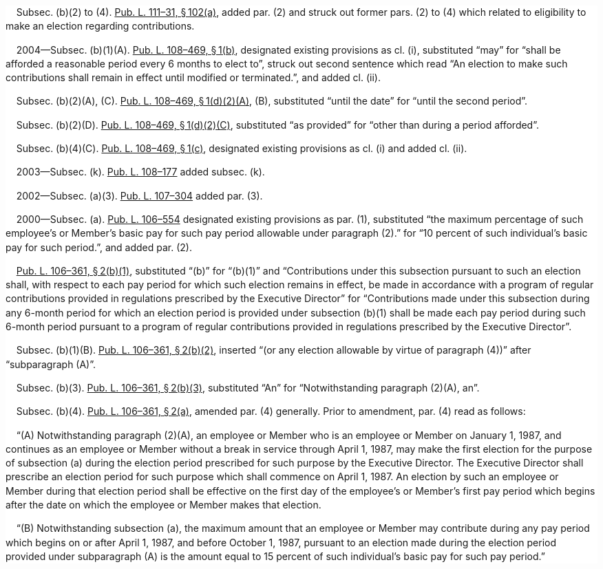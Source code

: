     Subsec. (b)(2) to (4). [Pub. L. 111–31, § 102(a)][/us/pl/111/31/s102/a], added par. (2) and struck out former pars. (2) to (4) which related to eligibility to make an election regarding contributions.

    2004—Subsec. (b)(1)(A). [Pub. L. 108–469, § 1(b)][/us/pl/108/469/s1/b], designated existing provisions as cl. (i), substituted “may” for “shall be afforded a reasonable period every 6 months to elect to”, struck out second sentence which read “An election to make such contributions shall remain in effect until modified or terminated.”, and added cl. (ii).

    Subsec. (b)(2)(A), (C). [Pub. L. 108–469, § 1(d)(2)(A)][/us/pl/108/469/s1/d/2/A], (B), substituted “until the date” for “until the second period”.

    Subsec. (b)(2)(D). [Pub. L. 108–469, § 1(d)(2)(C)][/us/pl/108/469/s1/d/2/C], substituted “as provided” for “other than during a period afforded”.

    Subsec. (b)(4)(C). [Pub. L. 108–469, § 1(c)][/us/pl/108/469/s1/c], designated existing provisions as cl. (i) and added cl. (ii).

    2003—Subsec. (k). [Pub. L. 108–177][/us/pl/108/177] added subsec. (k).

    2002—Subsec. (a)(3). [Pub. L. 107–304][/us/pl/107/304] added par. (3).

    2000—Subsec. (a). [Pub. L. 106–554][/us/pl/106/554] designated existing provisions as par. (1), substituted “the maximum percentage of such employee’s or Member’s basic pay for such pay period allowable under paragraph (2).” for “10 percent of such individual’s basic pay for such period.”, and added par. (2).

    [Pub. L. 106–361, § 2(b)(1)][/us/pl/106/361/s2/b/1], substituted “(b)” for “(b)(1)” and “Contributions under this subsection pursuant to such an election shall, with respect to each pay period for which such election remains in effect, be made in accordance with a program of regular contributions provided in regulations prescribed by the Executive Director” for “Contributions made under this subsection during any 6-month period for which an election period is provided under subsection (b)(1) shall be made each pay period during such 6-month period pursuant to a program of regular contributions provided in regulations prescribed by the Executive Director”.

    Subsec. (b)(1)(B). [Pub. L. 106–361, § 2(b)(2)][/us/pl/106/361/s2/b/2], inserted “(or any election allowable by virtue of paragraph (4))” after “subparagraph (A)”.

    Subsec. (b)(3). [Pub. L. 106–361, § 2(b)(3)][/us/pl/106/361/s2/b/3], substituted “An” for “Notwithstanding paragraph (2)(A), an”.

    Subsec. (b)(4). [Pub. L. 106–361, § 2(a)][/us/pl/106/361/s2/a], amended par. (4) generally. Prior to amendment, par. (4) read as follows:

    “(A) Notwithstanding paragraph (2)(A), an employee or Member who is an employee or Member on January 1, 1987, and continues as an employee or Member without a break in service through April 1, 1987, may make the first election for the purpose of subsection (a) during the election period prescribed for such purpose by the Executive Director. The Executive Director shall prescribe an election period for such purpose which shall commence on April 1, 1987. An election by such an employee or Member during that election period shall be effective on the first day of the employee’s or Member’s first pay period which begins after the date on which the employee or Member makes that election.

    “(B) Notwithstanding subsection (a), the maximum amount that an employee or Member may contribute during any pay period which begins on or after April 1, 1987, and before October 1, 1987, pursuant to an election made during the election period provided under subparagraph (A) is the amount equal to 15 percent of such individual’s basic pay for such pay period.”


[/us/usc/t5/s8411/b/2]: https://publicdocs.github.io/go/links?ns=uslm&ref=%2Fus%2Fusc%2Ft5%2Fs8411%2Fb%2F2
[/us/usc/t5/s8411/b/2]: https://publicdocs.github.io/go/links?ns=uslm&ref=%2Fus%2Fusc%2Ft5%2Fs8411%2Fb%2F2
[/us/usc/t5/s8334/e]: https://publicdocs.github.io/go/links?ns=uslm&ref=%2Fus%2Fusc%2Ft5%2Fs8334%2Fe
[/us/usc/t5/s3132/a/7]: https://publicdocs.github.io/go/links?ns=uslm&ref=%2Fus%2Fusc%2Ft5%2Fs3132%2Fa%2F7
[/us/usc/t5/s5317]: https://publicdocs.github.io/go/links?ns=uslm&ref=%2Fus%2Fusc%2Ft5%2Fs5317
[/us/usc/t5/s8351]: https://publicdocs.github.io/go/links?ns=uslm&ref=%2Fus%2Fusc%2Ft5%2Fs8351
[/us/pl/107/306]: https://publicdocs.github.io/go/links?ns=uslm&ref=%2Fus%2Fpl%2F107%2F306
[/us/usc/t50/s403–4]: https://publicdocs.github.io/go/links?ns=uslm&ref=%2Fus%2Fusc%2Ft50%2Fs403%E2%80%934
[/us/pl/99/335/s101/a]: https://publicdocs.github.io/go/links?ns=uslm&ref=%2Fus%2Fpl%2F99%2F335%2Fs101%2Fa
[/us/stat/100/541]: https://publicdocs.github.io/go/links?ns=uslm&ref=%2Fus%2Fstat%2F100%2F541
[/us/pl/99/509/s6001/a/1]: https://publicdocs.github.io/go/links?ns=uslm&ref=%2Fus%2Fpl%2F99%2F509%2Fs6001%2Fa%2F1
[/us/stat/100/1929]: https://publicdocs.github.io/go/links?ns=uslm&ref=%2Fus%2Fstat%2F100%2F1929
[/us/pl/100/20/s1/b]: https://publicdocs.github.io/go/links?ns=uslm&ref=%2Fus%2Fpl%2F100%2F20%2Fs1%2Fb
[/us/stat/101/265]: https://publicdocs.github.io/go/links?ns=uslm&ref=%2Fus%2Fstat%2F101%2F265
[/us/pl/100/238]: https://publicdocs.github.io/go/links?ns=uslm&ref=%2Fus%2Fpl%2F100%2F238
[/us/stat/101/1751]: https://publicdocs.github.io/go/links?ns=uslm&ref=%2Fus%2Fstat%2F101%2F1751
[/us/pl/103/353]: https://publicdocs.github.io/go/links?ns=uslm&ref=%2Fus%2Fpl%2F103%2F353
[/us/stat/108/3172]: https://publicdocs.github.io/go/links?ns=uslm&ref=%2Fus%2Fstat%2F108%2F3172
[/us/pl/104/93/s304/a]: https://publicdocs.github.io/go/links?ns=uslm&ref=%2Fus%2Fpl%2F104%2F93%2Fs304%2Fa
[/us/stat/109/965]: https://publicdocs.github.io/go/links?ns=uslm&ref=%2Fus%2Fstat%2F109%2F965
[/us/pl/104/186/s215/16]: https://publicdocs.github.io/go/links?ns=uslm&ref=%2Fus%2Fpl%2F104%2F186%2Fs215%2F16
[/us/stat/110/1746]: https://publicdocs.github.io/go/links?ns=uslm&ref=%2Fus%2Fstat%2F110%2F1746
[/us/pl/104/316/s103/g]: https://publicdocs.github.io/go/links?ns=uslm&ref=%2Fus%2Fpl%2F104%2F316%2Fs103%2Fg
[/us/stat/110/3829]: https://publicdocs.github.io/go/links?ns=uslm&ref=%2Fus%2Fstat%2F110%2F3829
[/us/pl/106/361]: https://publicdocs.github.io/go/links?ns=uslm&ref=%2Fus%2Fpl%2F106%2F361
[/us/stat/114/1400]: https://publicdocs.github.io/go/links?ns=uslm&ref=%2Fus%2Fstat%2F114%2F1400
[/us/pl/106/554/s1/a/4]: https://publicdocs.github.io/go/links?ns=uslm&ref=%2Fus%2Fpl%2F106%2F554%2Fs1%2Fa%2F4
[/us/stat/114/2763]: https://publicdocs.github.io/go/links?ns=uslm&ref=%2Fus%2Fstat%2F114%2F2763
[/us/pl/107/304/s1/b/1]: https://publicdocs.github.io/go/links?ns=uslm&ref=%2Fus%2Fpl%2F107%2F304%2Fs1%2Fb%2F1
[/us/stat/116/2363]: https://publicdocs.github.io/go/links?ns=uslm&ref=%2Fus%2Fstat%2F116%2F2363
[/us/pl/108/177/s405/b/2]: https://publicdocs.github.io/go/links?ns=uslm&ref=%2Fus%2Fpl%2F108%2F177%2Fs405%2Fb%2F2
[/us/stat/117/2632]: https://publicdocs.github.io/go/links?ns=uslm&ref=%2Fus%2Fstat%2F117%2F2632
[/us/pl/108/469/s1/b]: https://publicdocs.github.io/go/links?ns=uslm&ref=%2Fus%2Fpl%2F108%2F469%2Fs1%2Fb
[/us/stat/118/3891]: https://publicdocs.github.io/go/links?ns=uslm&ref=%2Fus%2Fstat%2F118%2F3891
[/us/pl/111/31/s102]: https://publicdocs.github.io/go/links?ns=uslm&ref=%2Fus%2Fpl%2F111%2F31%2Fs102
[/us/stat/123/1853]: https://publicdocs.github.io/go/links?ns=uslm&ref=%2Fus%2Fstat%2F123%2F1853
[/us/pl/111/31/s102/a]: https://publicdocs.github.io/go/links?ns=uslm&ref=%2Fus%2Fpl%2F111%2F31%2Fs102%2Fa
[/us/pl/98/168]: https://publicdocs.github.io/go/links?ns=uslm&ref=%2Fus%2Fpl%2F98%2F168
[/us/usc/t5/s8331]: https://publicdocs.github.io/go/links?ns=uslm&ref=%2Fus%2Fusc%2Ft5%2Fs8331
[/us/pl/107/306]: https://publicdocs.github.io/go/links?ns=uslm&ref=%2Fus%2Fpl%2F107%2F306
[/us/stat/116/2383]: https://publicdocs.github.io/go/links?ns=uslm&ref=%2Fus%2Fstat%2F116%2F2383
[/us/usc/t50/s403–4]: https://publicdocs.github.io/go/links?ns=uslm&ref=%2Fus%2Fusc%2Ft50%2Fs403%E2%80%934
[/us/usc/t50/s3505]: https://publicdocs.github.io/go/links?ns=uslm&ref=%2Fus%2Fusc%2Ft50%2Fs3505
[/us/pl/111/31/s102/b]: https://publicdocs.github.io/go/links?ns=uslm&ref=%2Fus%2Fpl%2F111%2F31%2Fs102%2Fb
[/us/pl/111/31/s102/a]: https://publicdocs.github.io/go/links?ns=uslm&ref=%2Fus%2Fpl%2F111%2F31%2Fs102%2Fa
[/us/pl/108/469/s1/b]: https://publicdocs.github.io/go/links?ns=uslm&ref=%2Fus%2Fpl%2F108%2F469%2Fs1%2Fb
[/us/pl/108/469/s1/d/2/A]: https://publicdocs.github.io/go/links?ns=uslm&ref=%2Fus%2Fpl%2F108%2F469%2Fs1%2Fd%2F2%2FA
[/us/pl/108/469/s1/d/2/C]: https://publicdocs.github.io/go/links?ns=uslm&ref=%2Fus%2Fpl%2F108%2F469%2Fs1%2Fd%2F2%2FC
[/us/pl/108/469/s1/c]: https://publicdocs.github.io/go/links?ns=uslm&ref=%2Fus%2Fpl%2F108%2F469%2Fs1%2Fc
[/us/pl/108/177]: https://publicdocs.github.io/go/links?ns=uslm&ref=%2Fus%2Fpl%2F108%2F177
[/us/pl/107/304]: https://publicdocs.github.io/go/links?ns=uslm&ref=%2Fus%2Fpl%2F107%2F304
[/us/pl/106/554]: https://publicdocs.github.io/go/links?ns=uslm&ref=%2Fus%2Fpl%2F106%2F554
[/us/pl/106/361/s2/b/1]: https://publicdocs.github.io/go/links?ns=uslm&ref=%2Fus%2Fpl%2F106%2F361%2Fs2%2Fb%2F1
[/us/pl/106/361/s2/b/2]: https://publicdocs.github.io/go/links?ns=uslm&ref=%2Fus%2Fpl%2F106%2F361%2Fs2%2Fb%2F2
[/us/pl/106/361/s2/b/3]: https://publicdocs.github.io/go/links?ns=uslm&ref=%2Fus%2Fpl%2F106%2F361%2Fs2%2Fb%2F3
[/us/pl/106/361/s2/a]: https://publicdocs.github.io/go/links?ns=uslm&ref=%2Fus%2Fpl%2F106%2F361%2Fs2%2Fa
[/us/pl/106/361/s1/a]: https://publicdocs.github.io/go/links?ns=uslm&ref=%2Fus%2Fpl%2F106%2F361%2Fs1%2Fa
[/us/pl/104/186]: https://publicdocs.github.io/go/links?ns=uslm&ref=%2Fus%2Fpl%2F104%2F186
[/us/pl/104/316]: https://publicdocs.github.io/go/links?ns=uslm&ref=%2Fus%2Fpl%2F104%2F316
[/us/pl/104/93]: https://publicdocs.github.io/go/links?ns=uslm&ref=%2Fus%2Fpl%2F104%2F93
[/us/pl/103/353/s5/e/3]: https://publicdocs.github.io/go/links?ns=uslm&ref=%2Fus%2Fpl%2F103%2F353%2Fs5%2Fe%2F3
[/us/pl/103/353/s4/c]: https://publicdocs.github.io/go/links?ns=uslm&ref=%2Fus%2Fpl%2F103%2F353%2Fs4%2Fc
[/us/pl/100/238/s121/a]: https://publicdocs.github.io/go/links?ns=uslm&ref=%2Fus%2Fpl%2F100%2F238%2Fs121%2Fa
[/us/pl/100/238/s121/b]: https://publicdocs.github.io/go/links?ns=uslm&ref=%2Fus%2Fpl%2F100%2F238%2Fs121%2Fb
[/us/pl/100/238/s114]: https://publicdocs.github.io/go/links?ns=uslm&ref=%2Fus%2Fpl%2F100%2F238%2Fs114
[/us/pl/100/238/s115/1]: https://publicdocs.github.io/go/links?ns=uslm&ref=%2Fus%2Fpl%2F100%2F238%2Fs115%2F1
[/us/pl/100/238/s115/2]: https://publicdocs.github.io/go/links?ns=uslm&ref=%2Fus%2Fpl%2F100%2F238%2Fs115%2F2
[/us/pl/100/20]: https://publicdocs.github.io/go/links?ns=uslm&ref=%2Fus%2Fpl%2F100%2F20
[/us/usc/t5/s8411/b/2]: https://publicdocs.github.io/go/links?ns=uslm&ref=%2Fus%2Fusc%2Ft5%2Fs8411%2Fb%2F2
[/us/pl/99/509/s6001/a/1]: https://publicdocs.github.io/go/links?ns=uslm&ref=%2Fus%2Fpl%2F99%2F509%2Fs6001%2Fa%2F1
[/us/pl/99/509/s6001/a/2/A]: https://publicdocs.github.io/go/links?ns=uslm&ref=%2Fus%2Fpl%2F99%2F509%2Fs6001%2Fa%2F2%2FA
[/us/pl/99/509/s6001/a/2/B]: https://publicdocs.github.io/go/links?ns=uslm&ref=%2Fus%2Fpl%2F99%2F509%2Fs6001%2Fa%2F2%2FB
[/us/pl/107/304]: https://publicdocs.github.io/go/links?ns=uslm&ref=%2Fus%2Fpl%2F107%2F304
[/us/pl/107/304/s1/c]: https://publicdocs.github.io/go/links?ns=uslm&ref=%2Fus%2Fpl%2F107%2F304%2Fs1%2Fc
[/us/usc/t5/s8351]: https://publicdocs.github.io/go/links?ns=uslm&ref=%2Fus%2Fusc%2Ft5%2Fs8351
[/us/pl/106/361/s1/b]: https://publicdocs.github.io/go/links?ns=uslm&ref=%2Fus%2Fpl%2F106%2F361%2Fs1%2Fb
[/us/stat/114/1400]: https://publicdocs.github.io/go/links?ns=uslm&ref=%2Fus%2Fstat%2F114%2F1400
[/us/pl/106/361/s2/c/1]: https://publicdocs.github.io/go/links?ns=uslm&ref=%2Fus%2Fpl%2F106%2F361%2Fs2%2Fc%2F1
[/us/stat/114/1401]: https://publicdocs.github.io/go/links?ns=uslm&ref=%2Fus%2Fstat%2F114%2F1401
[/us/pl/104/93/s304/b]: https://publicdocs.github.io/go/links?ns=uslm&ref=%2Fus%2Fpl%2F104%2F93%2Fs304%2Fb
[/us/stat/109/965]: https://publicdocs.github.io/go/links?ns=uslm&ref=%2Fus%2Fstat%2F109%2F965
[/us/pl/103/353/s4/c]: https://publicdocs.github.io/go/links?ns=uslm&ref=%2Fus%2Fpl%2F103%2F353%2Fs4%2Fc
[/us/pl/103/353]: https://publicdocs.github.io/go/links?ns=uslm&ref=%2Fus%2Fpl%2F103%2F353
[/us/usc/t5/s8432b]: https://publicdocs.github.io/go/links?ns=uslm&ref=%2Fus%2Fusc%2Ft5%2Fs8432b
[/us/pl/103/353/s5/e/3]: https://publicdocs.github.io/go/links?ns=uslm&ref=%2Fus%2Fpl%2F103%2F353%2Fs5%2Fe%2F3
[/us/pl/103/353/s8]: https://publicdocs.github.io/go/links?ns=uslm&ref=%2Fus%2Fpl%2F103%2F353%2Fs8
[/us/usc/t38/s4301]: https://publicdocs.github.io/go/links?ns=uslm&ref=%2Fus%2Fusc%2Ft38%2Fs4301
[/us/pl/99/509/s6001/f]: https://publicdocs.github.io/go/links?ns=uslm&ref=%2Fus%2Fpl%2F99%2F509%2Fs6001%2Ff
[/us/stat/100/1931]: https://publicdocs.github.io/go/links?ns=uslm&ref=%2Fus%2Fstat%2F100%2F1931
[/us/usc/t5/s8472]: https://publicdocs.github.io/go/links?ns=uslm&ref=%2Fus%2Fusc%2Ft5%2Fs8472
[/us/usc/t5/s8351]: https://publicdocs.github.io/go/links?ns=uslm&ref=%2Fus%2Fusc%2Ft5%2Fs8351
[/us/pl/99/509/s6001/d]: https://publicdocs.github.io/go/links?ns=uslm&ref=%2Fus%2Fpl%2F99%2F509%2Fs6001%2Fd
[/us/stat/100/1931]: https://publicdocs.github.io/go/links?ns=uslm&ref=%2Fus%2Fstat%2F100%2F1931
[/us/usc/t5/s8351]: https://publicdocs.github.io/go/links?ns=uslm&ref=%2Fus%2Fusc%2Ft5%2Fs8351
[/us/pl/106/361/s2/c/2]: https://publicdocs.github.io/go/links?ns=uslm&ref=%2Fus%2Fpl%2F106%2F361%2Fs2%2Fc%2F2
[/us/stat/114/1401]: https://publicdocs.github.io/go/links?ns=uslm&ref=%2Fus%2Fstat%2F114%2F1401
[/us/pl/100/238/s125]: https://publicdocs.github.io/go/links?ns=uslm&ref=%2Fus%2Fpl%2F100%2F238%2Fs125
[/us/stat/101/1756]: https://publicdocs.github.io/go/links?ns=uslm&ref=%2Fus%2Fstat%2F101%2F1756
[/us/pl/107/347/s209/g/3]: https://publicdocs.github.io/go/links?ns=uslm&ref=%2Fus%2Fpl%2F107%2F347%2Fs209%2Fg%2F3
[/us/stat/116/2932]: https://publicdocs.github.io/go/links?ns=uslm&ref=%2Fus%2Fstat%2F116%2F2932
[/us/pl/110/234/s7101/b/6]: https://publicdocs.github.io/go/links?ns=uslm&ref=%2Fus%2Fpl%2F110%2F234%2Fs7101%2Fb%2F6
[/us/stat/122/1214]: https://publicdocs.github.io/go/links?ns=uslm&ref=%2Fus%2Fstat%2F122%2F1214
[/us/pl/110/246/s4/a]: https://publicdocs.github.io/go/links?ns=uslm&ref=%2Fus%2Fpl%2F110%2F246%2Fs4%2Fa
[/us/stat/122/1664]: https://publicdocs.github.io/go/links?ns=uslm&ref=%2Fus%2Fstat%2F122%2F1664
[/us/usc/t5/s8474]: https://publicdocs.github.io/go/links?ns=uslm&ref=%2Fus%2Fusc%2Ft5%2Fs8474
[/us/usc/t5/s8432/c]: https://publicdocs.github.io/go/links?ns=uslm&ref=%2Fus%2Fusc%2Ft5%2Fs8432%2Fc
[/us/usc/t7/s3103]: https://publicdocs.github.io/go/links?ns=uslm&ref=%2Fus%2Fusc%2Ft7%2Fs3103
[/us/pl/99/509/s6001/a/3]: https://publicdocs.github.io/go/links?ns=uslm&ref=%2Fus%2Fpl%2F99%2F509%2Fs6001%2Fa%2F3
[/us/stat/100/1930]: https://publicdocs.github.io/go/links?ns=uslm&ref=%2Fus%2Fstat%2F100%2F1930
[/us/usc/t5/s8432/c/1/B]: https://publicdocs.github.io/go/links?ns=uslm&ref=%2Fus%2Fusc%2Ft5%2Fs8432%2Fc%2F1%2FB
[/us/pl/99/509/s6001/c]: https://publicdocs.github.io/go/links?ns=uslm&ref=%2Fus%2Fpl%2F99%2F509%2Fs6001%2Fc
[/us/stat/100/1931]: https://publicdocs.github.io/go/links?ns=uslm&ref=%2Fus%2Fstat%2F100%2F1931
[/us/usc/t5/s8432/a]: https://publicdocs.github.io/go/links?ns=uslm&ref=%2Fus%2Fusc%2Ft5%2Fs8432%2Fa
[/us/usc/t5/s8432/b/4]: https://publicdocs.github.io/go/links?ns=uslm&ref=%2Fus%2Fusc%2Ft5%2Fs8432%2Fb%2F4
[/us/pl/99/335/s206/b]: https://publicdocs.github.io/go/links?ns=uslm&ref=%2Fus%2Fpl%2F99%2F335%2Fs206%2Fb
[/us/usc/t5/s8351]: https://publicdocs.github.io/go/links?ns=uslm&ref=%2Fus%2Fusc%2Ft5%2Fs8351
[/us/usc/t5/s8432/b/1]: https://publicdocs.github.io/go/links?ns=uslm&ref=%2Fus%2Fusc%2Ft5%2Fs8432%2Fb%2F1
[/us/usc/t5/s8432/b/1]: https://publicdocs.github.io/go/links?ns=uslm&ref=%2Fus%2Fusc%2Ft5%2Fs8432%2Fb%2F1
[/us/pl/99/335/s312]: https://publicdocs.github.io/go/links?ns=uslm&ref=%2Fus%2Fpl%2F99%2F335%2Fs312
[/us/stat/100/608]: https://publicdocs.github.io/go/links?ns=uslm&ref=%2Fus%2Fstat%2F100%2F608